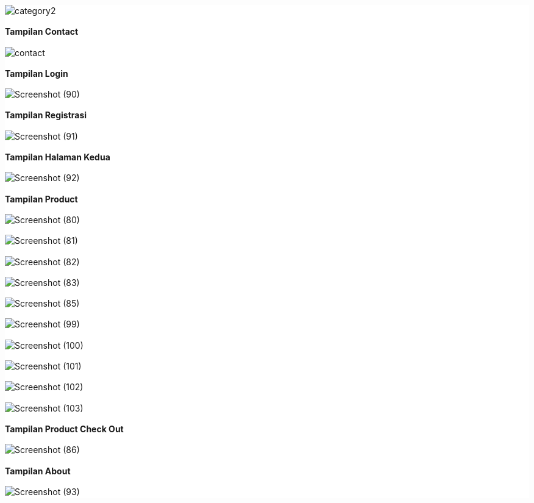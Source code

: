 ![category2](https://github.com/22091397020HanifIhsanAlimAkbar/PemwebFinalProjek/assets/144761618/669faa8b-5672-4478-aa14-353c07483fe5)


**Tampilan Contact**

![contact](https://github.com/22091397020HanifIhsanAlimAkbar/PemwebFinalProjek/assets/144761618/a05a89a2-c7c9-4f15-b574-f0dad1b1e266)

**Tampilan Login**

![Screenshot (90)](https://github.com/22091397020HanifIhsanAlimAkbar/PemwebFinalProjek/assets/144761618/45cd93a5-bad2-43b9-8d9f-0b502103cfca)

**Tampilan Registrasi**

![Screenshot (91)](https://github.com/22091397020HanifIhsanAlimAkbar/PemwebFinalProjek/assets/144761618/6ce8b343-7030-4648-9fe1-b4f40dba4e12)


**Tampilan Halaman Kedua**

![Screenshot (92)](https://github.com/22091397020HanifIhsanAlimAkbar/PemwebFinalProjek/assets/144761618/f8a33cea-2895-447e-90fe-61745d8c27ab)


**Tampilan Product**

![Screenshot (80)](https://github.com/22091397020HanifIhsanAlimAkbar/PemwebFinalProjek/assets/144761618/e33ea017-51dd-46bf-adea-614aa8a29e5d)

![Screenshot (81)](https://github.com/22091397020HanifIhsanAlimAkbar/PemwebFinalProjek/assets/144761618/ab65ecd4-9781-4648-9174-2a358f264824)

![Screenshot (82)](https://github.com/22091397020HanifIhsanAlimAkbar/PemwebFinalProjek/assets/144761618/bda72844-9188-404d-be78-09377760e18a)

![Screenshot (83)](https://github.com/22091397020HanifIhsanAlimAkbar/PemwebFinalProjek/assets/144761618/006888cf-5369-483c-a2c0-24c2a716ed00)

![Screenshot (85)](https://github.com/22091397020HanifIhsanAlimAkbar/PemwebFinalProjek/assets/144761618/3fdc2c45-b5c5-41e4-b576-bd3299f5230c)

![Screenshot (99)](https://github.com/22091397020HanifIhsanAlimAkbar/PemwebFinalProjek/assets/144761618/361200f0-ba66-4ebf-baf8-1f12ef9b3e7f)

![Screenshot (100)](https://github.com/22091397020HanifIhsanAlimAkbar/PemwebFinalProjek/assets/144761618/6980be08-5adb-4bd7-88da-81725d7c5833)


![Screenshot (101)](https://github.com/22091397020HanifIhsanAlimAkbar/PemwebFinalProjek/assets/144761618/f96ae28c-1c14-4488-8e10-a3f151ce8ef0)

![Screenshot (102)](https://github.com/22091397020HanifIhsanAlimAkbar/PemwebFinalProjek/assets/144761618/6ab39337-ebad-4131-864c-ce61c848ae0c)

![Screenshot (103)](https://github.com/22091397020HanifIhsanAlimAkbar/PemwebFinalProjek/assets/144761618/50f5fd7d-6a6d-4150-accb-60145608113c)




**Tampilan Product Check Out**

![Screenshot (86)](https://github.com/22091397020HanifIhsanAlimAkbar/PemwebFinalProjek/assets/144761618/a9344f45-dac7-44ac-b9a8-90e646fdb112)

**Tampilan About**

![Screenshot (93)](https://github.com/22091397020HanifIhsanAlimAkbar/PemwebFinalProjek/assets/144761618/5ff673b9-8ee4-4a90-94e6-b2d4998cbd1a)
